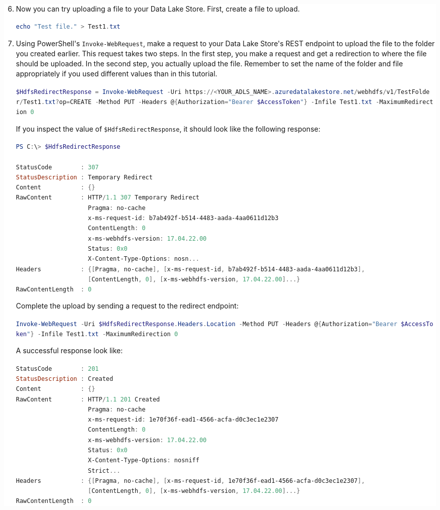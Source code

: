 6. Now you can try uploading a file to your Data Lake Store.  First, create a file to upload.

   ```powershell
   echo "Test file." > Test1.txt
   ```

7. Using PowerShell's `Invoke-WebRequest`, make a request to your Data Lake Store's REST endpoint to upload the file to the folder you created earlier.  This request takes two steps.  In the first step, you make a request and get a redirection to where the file should be uploaded.  In the second step, you actually upload the file.  Remember to set the name of the folder and file appropriately if you used different values than in this tutorial. 

   ```powershell
   $HdfsRedirectResponse = Invoke-WebRequest -Uri https://<YOUR_ADLS_NAME>.azuredatalakestore.net/webhdfs/v1/TestFolder/Test1.txt?op=CREATE -Method PUT -Headers @{Authorization="Bearer $AccessToken"} -Infile Test1.txt -MaximumRedirection 0
   ```

   If you inspect the value of `$HdfsRedirectResponse`, it should look like the following response:

   ```powershell
   PS C:\> $HdfsRedirectResponse

   StatusCode        : 307
   StatusDescription : Temporary Redirect
   Content           : {}
   RawContent        : HTTP/1.1 307 Temporary Redirect
                       Pragma: no-cache
                       x-ms-request-id: b7ab492f-b514-4483-aada-4aa0611d12b3
                       ContentLength: 0
                       x-ms-webhdfs-version: 17.04.22.00
                       Status: 0x0
                       X-Content-Type-Options: nosn...
   Headers           : {[Pragma, no-cache], [x-ms-request-id, b7ab492f-b514-4483-aada-4aa0611d12b3], 
                       [ContentLength, 0], [x-ms-webhdfs-version, 17.04.22.00]...}
   RawContentLength  : 0
   ```

   Complete the upload by sending a request to the redirect endpoint:

   ```powershell
   Invoke-WebRequest -Uri $HdfsRedirectResponse.Headers.Location -Method PUT -Headers @{Authorization="Bearer $AccessToken"} -Infile Test1.txt -MaximumRedirection 0
   ```

   A successful response look like:

   ```powershell
   StatusCode        : 201
   StatusDescription : Created
   Content           : {}
   RawContent        : HTTP/1.1 201 Created
                       Pragma: no-cache
                       x-ms-request-id: 1e70f36f-ead1-4566-acfa-d0c3ec1e2307
                       ContentLength: 0
                       x-ms-webhdfs-version: 17.04.22.00
                       Status: 0x0
                       X-Content-Type-Options: nosniff
                       Strict...
   Headers           : {[Pragma, no-cache], [x-ms-request-id, 1e70f36f-ead1-4566-acfa-d0c3ec1e2307],
                       [ContentLength, 0], [x-ms-webhdfs-version, 17.04.22.00]...}
   RawContentLength  : 0
   ```
